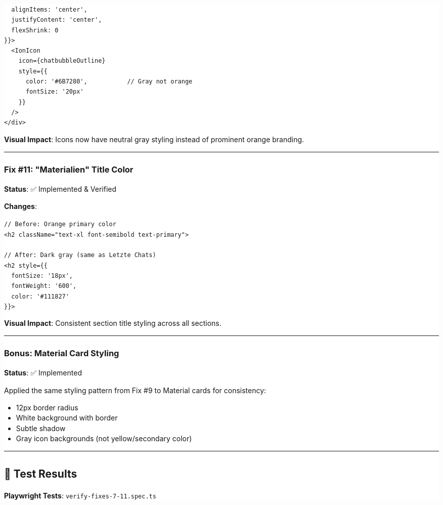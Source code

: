 ```tsx
  alignItems: 'center',
  justifyContent: 'center',
  flexShrink: 0
}}>
  <IonIcon
    icon={chatbubbleOutline}
    style={{
      color: '#6B7280',           // Gray not orange
      fontSize: '20px'
    }}
  />
</div>
```

**Visual Impact**: Icons now have neutral gray styling instead of prominent orange branding.

---

### Fix #11: "Materialien" Title Color
**Status**: ✅ Implemented & Verified

**Changes**:
```tsx
// Before: Orange primary color
<h2 className="text-xl font-semibold text-primary">

// After: Dark gray (same as Letzte Chats)
<h2 style={{
  fontSize: '18px',
  fontWeight: '600',
  color: '#111827'
}}>
```

**Visual Impact**: Consistent section title styling across all sections.

---

### Bonus: Material Card Styling
**Status**: ✅ Implemented

Applied the same styling pattern from Fix #9 to Material cards for consistency:
- 12px border radius
- White background with border
- Subtle shadow
- Gray icon backgrounds (not yellow/secondary color)

---

## 🧪 Test Results

**Playwright Tests**: `verify-fixes-7-11.spec.ts`
